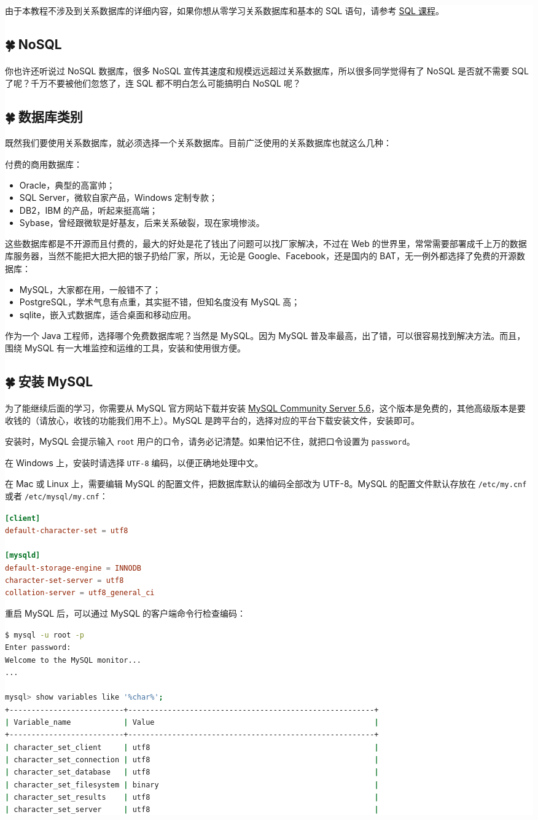 由于本教程不涉及到关系数据库的详细内容，如果你想从零学习关系数据库和基本的 SQL 语句，请参考 [SQL 课程](/2-SQL/LXF/README.md)。

## 🍀 NoSQL

你也许还听说过 NoSQL 数据库，很多 NoSQL 宣传其速度和规模远远超过关系数据库，所以很多同学觉得有了 NoSQL 是否就不需要 SQL 了呢？千万不要被他们忽悠了，连 SQL 都不明白怎么可能搞明白 NoSQL 呢？

## 🍀 数据库类别

既然我们要使用关系数据库，就必须选择一个关系数据库。目前广泛使用的关系数据库也就这么几种：

付费的商用数据库：

- Oracle，典型的高富帅；
- SQL Server，微软自家产品，Windows 定制专款；
- DB2，IBM 的产品，听起来挺高端；
- Sybase，曾经跟微软是好基友，后来关系破裂，现在家境惨淡。

这些数据库都是不开源而且付费的，最大的好处是花了钱出了问题可以找厂家解决，不过在 Web 的世界里，常常需要部署成千上万的数据库服务器，当然不能把大把大把的银子扔给厂家，所以，无论是 Google、Facebook，还是国内的 BAT，无一例外都选择了免费的开源数据库：

- MySQL，大家都在用，一般错不了；
- PostgreSQL，学术气息有点重，其实挺不错，但知名度没有 MySQL 高；
- sqlite，嵌入式数据库，适合桌面和移动应用。

作为一个 Java 工程师，选择哪个免费数据库呢？当然是 MySQL。因为 MySQL 普及率最高，出了错，可以很容易找到解决方法。而且，围绕 MySQL 有一大堆监控和运维的工具，安装和使用很方便。

## 🍀 安装 MySQL

为了能继续后面的学习，你需要从 MySQL 官方网站下载并安装 [MySQL Community Server 5.6](http://dev.mysql.com/downloads/mysql/)，这个版本是免费的，其他高级版本是要收钱的（请放心，收钱的功能我们用不上）。MySQL 是跨平台的，选择对应的平台下载安装文件，安装即可。

安装时，MySQL 会提示输入 `root` 用户的口令，请务必记清楚。如果怕记不住，就把口令设置为 `password`。

在 Windows 上，安装时请选择 `UTF-8` 编码，以便正确地处理中文。

在 Mac 或 Linux 上，需要编辑 MySQL 的配置文件，把数据库默认的编码全部改为 UTF-8。MySQL 的配置文件默认存放在 `/etc/my.cnf` 或者 `/etc/mysql/my.cnf`：

```conf
[client]
default-character-set = utf8

[mysqld]
default-storage-engine = INNODB
character-set-server = utf8
collation-server = utf8_general_ci
```

重启 MySQL 后，可以通过 MySQL 的客户端命令行检查编码：

```sh
$ mysql -u root -p
Enter password:
Welcome to the MySQL monitor...
...

mysql> show variables like '%char%';
+--------------------------+--------------------------------------------------------+
| Variable_name            | Value                                                  |
+--------------------------+--------------------------------------------------------+
| character_set_client     | utf8                                                   |
| character_set_connection | utf8                                                   |
| character_set_database   | utf8                                                   |
| character_set_filesystem | binary                                                 |
| character_set_results    | utf8                                                   |
| character_set_server     | utf8                                                   |
```